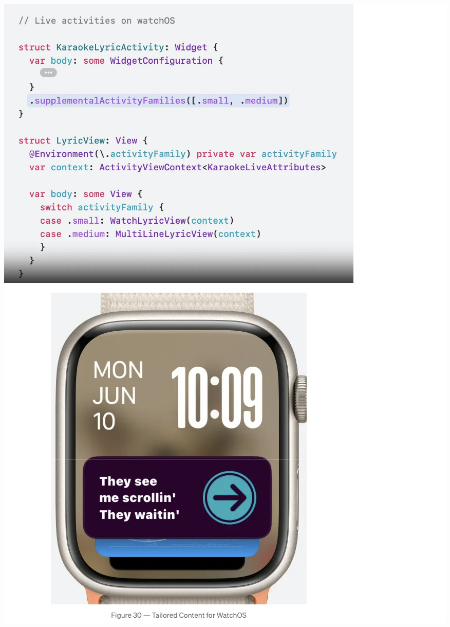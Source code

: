 ![Image](/assets/img/2024-07-01-WWDC2024WhatsnewinSwiftUI_28.png)

![Image](/assets/img/2024-07-01-WWDC2024WhatsnewinSwiftUI_29.png)
